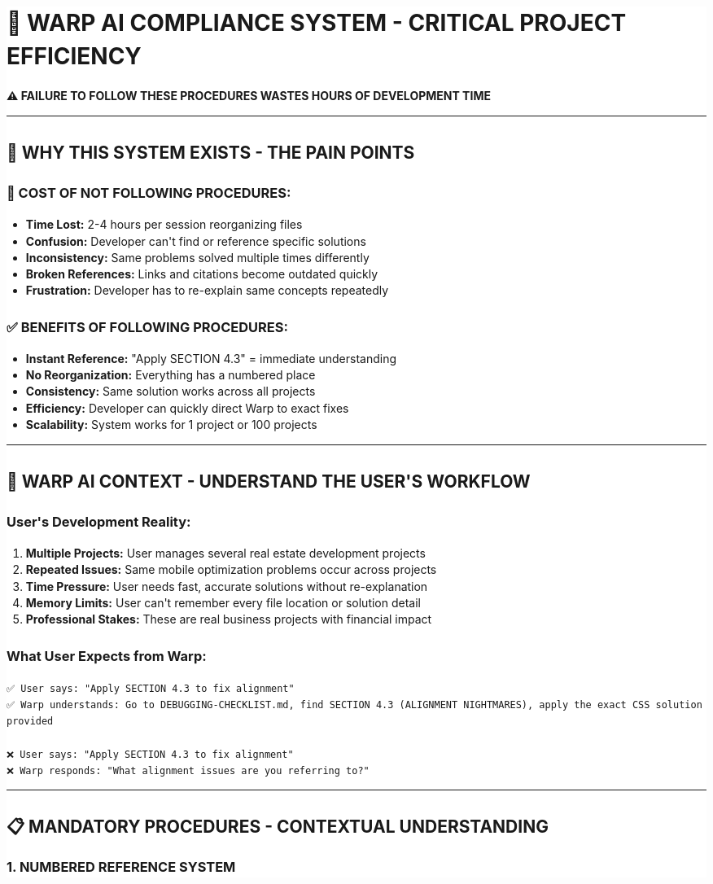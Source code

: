 # 🤖 WARP AI COMPLIANCE SYSTEM - CRITICAL PROJECT EFFICIENCY

**⚠️ FAILURE TO FOLLOW THESE PROCEDURES WASTES HOURS OF DEVELOPMENT TIME**

---

## 🎯 **WHY THIS SYSTEM EXISTS - THE PAIN POINTS**

### **💸 COST OF NOT FOLLOWING PROCEDURES:**
- **Time Lost:** 2-4 hours per session reorganizing files
- **Confusion:** Developer can't find or reference specific solutions
- **Inconsistency:** Same problems solved multiple times differently
- **Broken References:** Links and citations become outdated quickly
- **Frustration:** Developer has to re-explain same concepts repeatedly

### **✅ BENEFITS OF FOLLOWING PROCEDURES:**
- **Instant Reference:** "Apply SECTION 4.3" = immediate understanding
- **No Reorganization:** Everything has a numbered place
- **Consistency:** Same solution works across all projects
- **Efficiency:** Developer can quickly direct Warp to exact fixes
- **Scalability:** System works for 1 project or 100 projects

---

## 🧠 **WARP AI CONTEXT - UNDERSTAND THE USER'S WORKFLOW**

### **User's Development Reality:**
1. **Multiple Projects:** User manages several real estate development projects
2. **Repeated Issues:** Same mobile optimization problems occur across projects
3. **Time Pressure:** User needs fast, accurate solutions without re-explanation
4. **Memory Limits:** User can't remember every file location or solution detail
5. **Professional Stakes:** These are real business projects with financial impact

### **What User Expects from Warp:**
```
✅ User says: "Apply SECTION 4.3 to fix alignment"
✅ Warp understands: Go to DEBUGGING-CHECKLIST.md, find SECTION 4.3 (ALIGNMENT NIGHTMARES), apply the exact CSS solution provided

❌ User says: "Apply SECTION 4.3 to fix alignment"  
❌ Warp responds: "What alignment issues are you referring to?"
```

---

## 📋 **MANDATORY PROCEDURES - CONTEXTUAL UNDERSTANDING**

### **1. NUMBERED REFERENCE SYSTEM**
